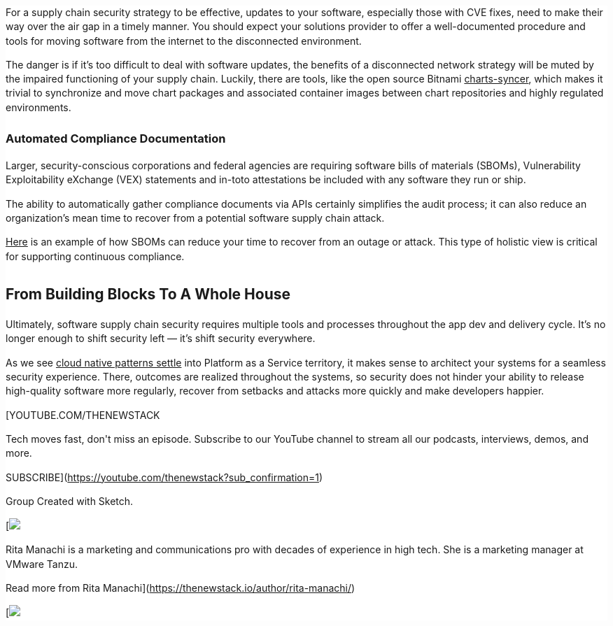 For a supply chain security strategy to be effective, updates to your software, especially those with CVE fixes, need to make their way over the air gap in a timely manner. You should expect your solutions provider to offer a well-documented procedure and tools for moving software from the internet to the disconnected environment.

The danger is if it’s too difficult to deal with software updates, the benefits of a disconnected network strategy will be muted by the impaired functioning of your supply chain. Luckily, there are tools, like the open source Bitnami [charts-syncer](https://github.com/bitnami/charts-syncer), which makes it trivial to synchronize and move chart packages and associated container images between chart repositories and highly regulated environments.

### **Automated Compliance Documentation**

Larger, security-conscious corporations and federal agencies are requiring software bills of materials (SBOMs), Vulnerability Exploitability eXchange (VEX) statements and in-toto attestations be included with any software they run or ship.

The ability to automatically gather compliance documents via APIs certainly simplifies the audit process; it can also reduce an organization’s mean time to recover from a potential software supply chain attack.

[Here](https://blogs.vmware.com/tanzu/speed-up-your-cve-response-time-with-sboms/) is an example of how SBOMs can reduce your time to recover from an outage or attack. This type of holistic view is critical for supporting continuous compliance.

## **From Building Blocks To A Whole House**

Ultimately, software supply chain security requires multiple tools and processes throughout the app dev and delivery cycle. It’s no longer enough to shift security left — it’s shift security everywhere.

As we see [cloud native patterns settle](https://thenewstack.io/cloud-native-app-platforms-new-research-shows-struggles-and-hope/) into Platform as a Service territory, it makes sense to architect your systems for a seamless security experience. There, outcomes are realized throughout the systems, so security does not hinder your ability to release high-quality software more regularly, recover from setbacks and attacks more quickly and make developers happier.

[YOUTUBE.COM/THENEWSTACK

Tech moves fast, don't miss an episode. Subscribe to our YouTube
channel to stream all our podcasts, interviews, demos, and more.

SUBSCRIBE](https://youtube.com/thenewstack?sub_confirmation=1)

Group
Created with Sketch.

[![](https://cdn.thenewstack.io/media/2023/01/1815de83-cropped-60bb08d8-rita-manachi-e1672939182784.jpg)

Rita Manachi is a marketing and communications pro with decades of experience in high tech. She is a marketing manager at VMware Tanzu.

Read more from Rita Manachi](https://thenewstack.io/author/rita-manachi/)

[![](https://thenewstack.io/wp-content/uploads/2025/10/4cb5420d-cropped-e0cac6f4-williamjimenez-600x600.jpeg)
